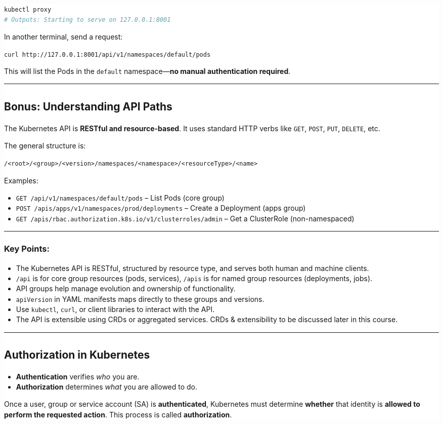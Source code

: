 ```bash
kubectl proxy
# Outputs: Starting to serve on 127.0.0.1:8001
```

In another terminal, send a request:

```bash
curl http://127.0.0.1:8001/api/v1/namespaces/default/pods
```

This will list the Pods in the `default` namespace—**no manual authentication required**.

---

## **Bonus: Understanding API Paths**

The Kubernetes API is **RESTful and resource-based**. It uses standard HTTP verbs like `GET`, `POST`, `PUT`, `DELETE`, etc.

The general structure is:

```
/<root>/<group>/<version>/namespaces/<namespace>/<resourceType>/<name>
```

Examples:

* `GET /api/v1/namespaces/default/pods` – List Pods (core group)
* `POST /apis/apps/v1/namespaces/prod/deployments` – Create a Deployment (apps group)
* `GET /apis/rbac.authorization.k8s.io/v1/clusterroles/admin` – Get a ClusterRole (non-namespaced)

---

### **Key Points:**

* The Kubernetes API is RESTful, structured by resource type, and serves both human and machine clients.
* `/api` is for core group resources (pods, services), `/apis` is for named group resources (deployments, jobs).
* API groups help manage evolution and ownership of functionality.
* `apiVersion` in YAML manifests maps directly to these groups and versions.
* Use `kubectl`, `curl`, or client libraries to interact with the API.
* The API is extensible using CRDs or aggregated services. CRDs & extensibility to be discussed later in this course.

---

## **Authorization in Kubernetes**

* **Authentication** verifies *who* you are.
* **Authorization** determines *what* you are allowed to do.

Once a user, group or service account (SA) is **authenticated**, Kubernetes must determine **whether** that identity is **allowed to perform the requested action**. This process is called **authorization**.
